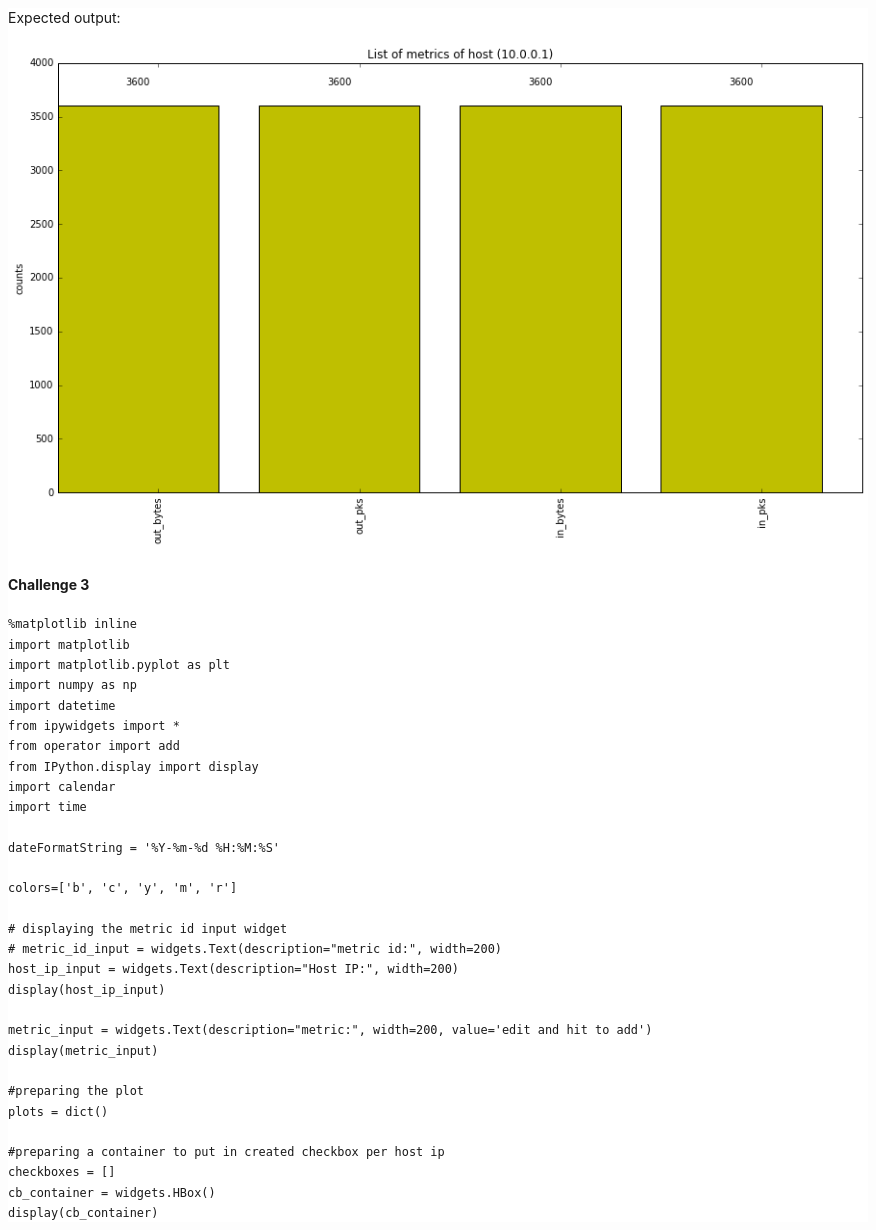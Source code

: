 Expected output:

![challenge 2 output](images/lab-challenge-2-output.png)


#### Challenge 3 ####

```
%matplotlib inline
import matplotlib
import matplotlib.pyplot as plt
import numpy as np
import datetime
from ipywidgets import *
from operator import add
from IPython.display import display
import calendar
import time

dateFormatString = '%Y-%m-%d %H:%M:%S'

colors=['b', 'c', 'y', 'm', 'r']

# displaying the metric id input widget
# metric_id_input = widgets.Text(description="metric id:", width=200)
host_ip_input = widgets.Text(description="Host IP:", width=200)
display(host_ip_input)

metric_input = widgets.Text(description="metric:", width=200, value='edit and hit to add')
display(metric_input)

#preparing the plot
plots = dict()

#preparing a container to put in created checkbox per host ip
checkboxes = []
cb_container = widgets.HBox()
display(cb_container)

```